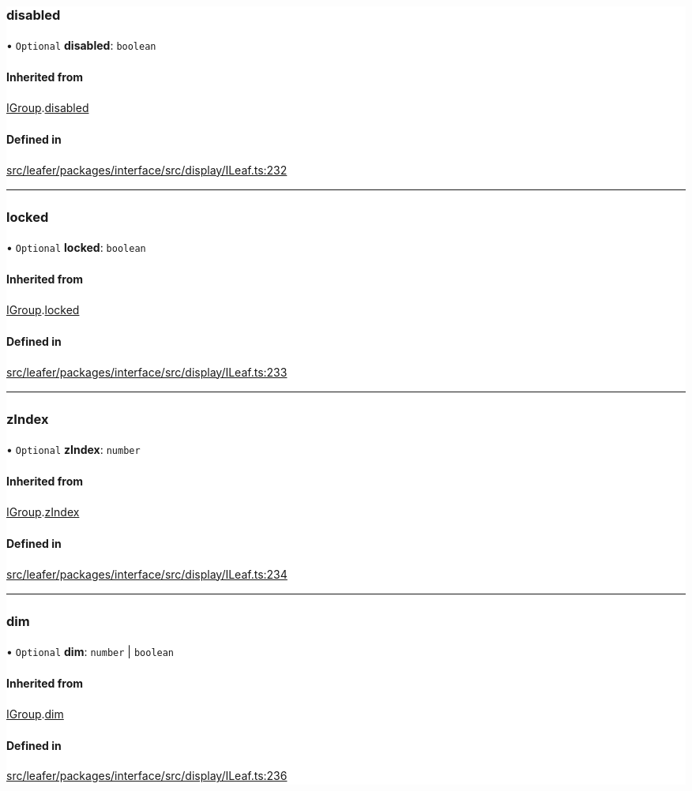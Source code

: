 ### disabled

• `Optional` **disabled**: `boolean`

#### Inherited from

[IGroup](IGroup.md).[disabled](IGroup.md#disabled)

#### Defined in

[src/leafer/packages/interface/src/display/ILeaf.ts:232](https://github.com/leaferjs/leafer/blob/56c6de6d1ac5072088c765b725fa724d56b9e5ef/packages/interface/src/display/ILeaf.ts#L232)

___

### locked

• `Optional` **locked**: `boolean`

#### Inherited from

[IGroup](IGroup.md).[locked](IGroup.md#locked)

#### Defined in

[src/leafer/packages/interface/src/display/ILeaf.ts:233](https://github.com/leaferjs/leafer/blob/56c6de6d1ac5072088c765b725fa724d56b9e5ef/packages/interface/src/display/ILeaf.ts#L233)

___

### zIndex

• `Optional` **zIndex**: `number`

#### Inherited from

[IGroup](IGroup.md).[zIndex](IGroup.md#zindex)

#### Defined in

[src/leafer/packages/interface/src/display/ILeaf.ts:234](https://github.com/leaferjs/leafer/blob/56c6de6d1ac5072088c765b725fa724d56b9e5ef/packages/interface/src/display/ILeaf.ts#L234)

___

### dim

• `Optional` **dim**: `number` \| `boolean`

#### Inherited from

[IGroup](IGroup.md).[dim](IGroup.md#dim)

#### Defined in

[src/leafer/packages/interface/src/display/ILeaf.ts:236](https://github.com/leaferjs/leafer/blob/56c6de6d1ac5072088c765b725fa724d56b9e5ef/packages/interface/src/display/ILeaf.ts#L236)
